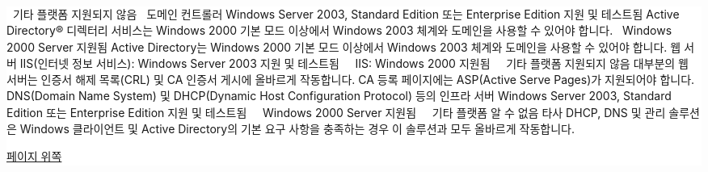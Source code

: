 <td style="border:1px solid black;"> </td>
<td style="border:1px solid black;">기타 플랫폼</td>
<td style="border:1px solid black;">지원되지 않음</td>
<td style="border:1px solid black;"> </td>
</tr>
<tr class="odd">
<td style="border:1px solid black;">도메인 컨트롤러</td>
<td style="border:1px solid black;">Windows Server 2003, Standard Edition 또는 Enterprise Edition</td>
<td style="border:1px solid black;">지원 및 테스트됨</td>
<td style="border:1px solid black;">Active Directory® 디렉터리 서비스는 Windows 2000 기본 모드 이상에서 Windows 2003 체계와 도메인을 사용할 수 있어야 합니다.</td>
</tr>
<tr class="even">
<td style="border:1px solid black;"> </td>
<td style="border:1px solid black;">Windows 2000 Server</td>
<td style="border:1px solid black;">지원됨</td>
<td style="border:1px solid black;">Active Directory는 Windows 2000 기본 모드 이상에서 Windows 2003 체계와 도메인을 사용할 수 있어야 합니다.</td>
</tr>
<tr class="odd">
<td style="border:1px solid black;">웹 서버</td>
<td style="border:1px solid black;">IIS(인터넷 정보 서비스): Windows Server 2003</td>
<td style="border:1px solid black;">지원 및 테스트됨</td>
<td style="border:1px solid black;"> </td>
</tr>
<tr class="even">
<td style="border:1px solid black;"> </td>
<td style="border:1px solid black;">IIS: Windows 2000</td>
<td style="border:1px solid black;">지원됨</td>
<td style="border:1px solid black;"> </td>
</tr>
<tr class="odd">
<td style="border:1px solid black;"> </td>
<td style="border:1px solid black;">기타 플랫폼</td>
<td style="border:1px solid black;">지원되지 않음</td>
<td style="border:1px solid black;">대부분의 웹 서버는 인증서 해제 목록(CRL) 및 CA 인증서 게시에 올바르게 작동합니다. CA 등록 페이지에는 ASP(Active Serve Pages)가 지원되어야 합니다.</td>
</tr>
<tr class="even">
<td style="border:1px solid black;">DNS(Domain Name System) 및 DHCP(Dynamic Host Configuration Protocol) 등의 인프라 서버</td>
<td style="border:1px solid black;">Windows Server 2003, Standard Edition 또는 Enterprise Edition</td>
<td style="border:1px solid black;">지원 및 테스트됨</td>
<td style="border:1px solid black;"> </td>
</tr>
<tr class="odd">
<td style="border:1px solid black;"> </td>
<td style="border:1px solid black;">Windows 2000 Server</td>
<td style="border:1px solid black;">지원됨</td>
<td style="border:1px solid black;"> </td>
</tr>
<tr class="even">
<td style="border:1px solid black;"> </td>
<td style="border:1px solid black;">기타 플랫폼</td>
<td style="border:1px solid black;">알 수 없음</td>
<td style="border:1px solid black;">타사 DHCP, DNS 및 관리 솔루션은 Windows 클라이언트 및 Active Directory의 기본 요구 사항을 충족하는 경우 이 솔루션과 모두 올바르게 작동합니다.</td>
</tr>
</tbody>
</table>
  
[](#mainsection)[페이지 위쪽](#mainsection)

